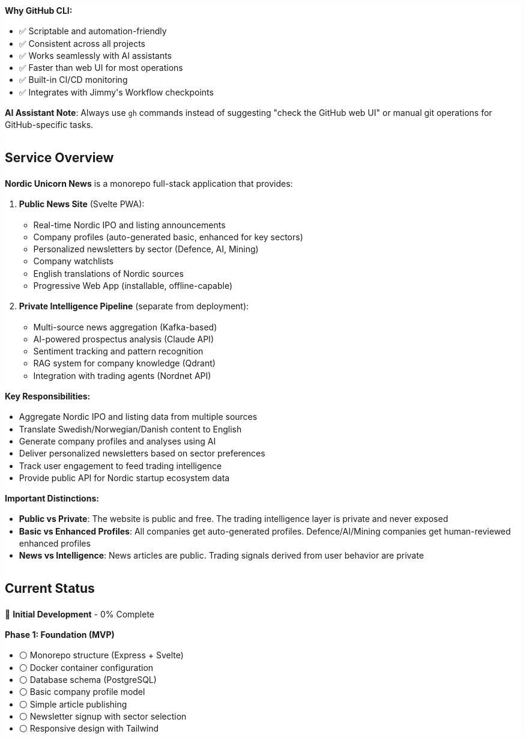 **Why GitHub CLI:**
- ✅ Scriptable and automation-friendly
- ✅ Consistent across all projects
- ✅ Works seamlessly with AI assistants
- ✅ Faster than web UI for most operations
- ✅ Built-in CI/CD monitoring
- ✅ Integrates with Jimmy's Workflow checkpoints

**AI Assistant Note**: Always use `gh` commands instead of suggesting "check the GitHub web UI" or manual git operations for GitHub-specific tasks.

## Service Overview


**Nordic Unicorn News** is a monorepo full-stack application that provides:

1. **Public News Site** (Svelte PWA):
   - Real-time Nordic IPO and listing announcements
   - Company profiles (auto-generated basic, enhanced for key sectors)
   - Personalized newsletters by sector (Defence, AI, Mining)
   - Company watchlists
   - English translations of Nordic sources
   - Progressive Web App (installable, offline-capable)

2. **Private Intelligence Pipeline** (separate from deployment):
   - Multi-source news aggregation (Kafka-based)
   - AI-powered prospectus analysis (Claude API)
   - Sentiment tracking and pattern recognition
   - RAG system for company knowledge (Qdrant)
   - Integration with trading agents (Nordnet API)

**Key Responsibilities:**
- Aggregate Nordic IPO and listing data from multiple sources
- Translate Swedish/Norwegian/Danish content to English
- Generate company profiles and analyses using AI
- Deliver personalized newsletters based on sector preferences
- Track user engagement to feed trading intelligence
- Provide public API for Nordic startup ecosystem data

**Important Distinctions:**
- **Public vs Private**: The website is public and free. The trading intelligence layer is private and never exposed
- **Basic vs Enhanced Profiles**: All companies get auto-generated profiles. Defence/AI/Mining companies get human-reviewed enhanced profiles
- **News vs Intelligence**: News articles are public. Trading signals derived from user behavior are private


## Current Status


🔄 **Initial Development** - 0% Complete

**Phase 1: Foundation (MVP)**
- ⚪ Monorepo structure (Express + Svelte)
- ⚪ Docker container configuration
- ⚪ Database schema (PostgreSQL)
- ⚪ Basic company profile model
- ⚪ Simple article publishing
- ⚪ Newsletter signup with sector selection
- ⚪ Responsive design with Tailwind
